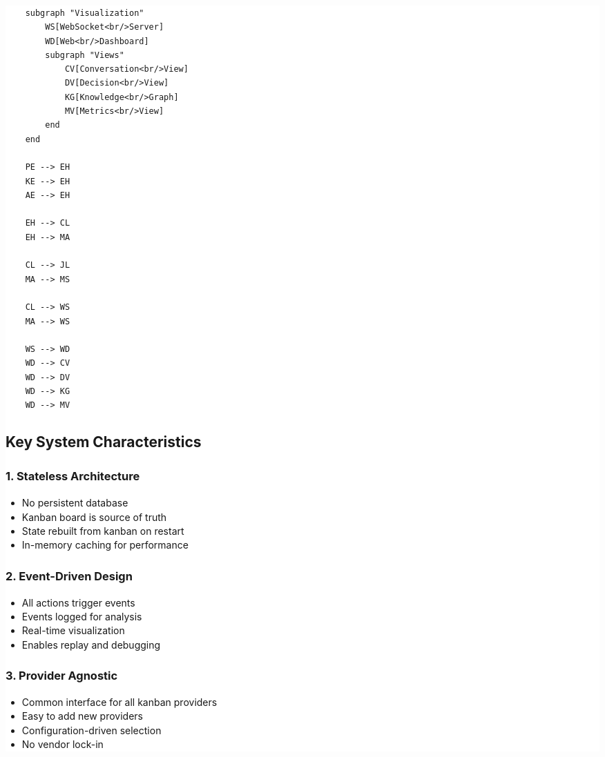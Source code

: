 ```mermaid
    subgraph "Visualization"
        WS[WebSocket<br/>Server]
        WD[Web<br/>Dashboard]
        subgraph "Views"
            CV[Conversation<br/>View]
            DV[Decision<br/>View]
            KG[Knowledge<br/>Graph]
            MV[Metrics<br/>View]
        end
    end

    PE --> EH
    KE --> EH
    AE --> EH
    
    EH --> CL
    EH --> MA
    
    CL --> JL
    MA --> MS
    
    CL --> WS
    MA --> WS
    
    WS --> WD
    WD --> CV
    WD --> DV
    WD --> KG
    WD --> MV
```

## Key System Characteristics

### 1. **Stateless Architecture**
- No persistent database
- Kanban board is source of truth
- State rebuilt from kanban on restart
- In-memory caching for performance

### 2. **Event-Driven Design**
- All actions trigger events
- Events logged for analysis
- Real-time visualization
- Enables replay and debugging

### 3. **Provider Agnostic**
- Common interface for all kanban providers
- Easy to add new providers
- Configuration-driven selection
- No vendor lock-in
